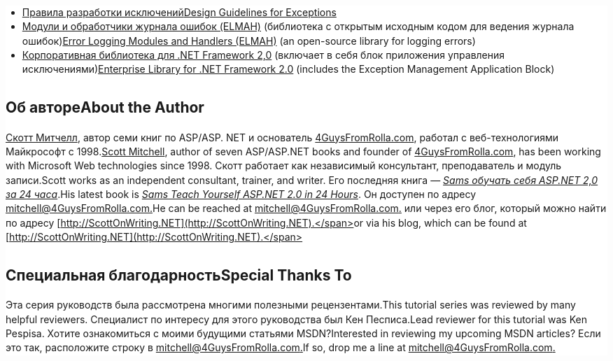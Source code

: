 - [<span data-ttu-id="b2bc4-189">Правила разработки исключений</span><span class="sxs-lookup"><span data-stu-id="b2bc4-189">Design Guidelines for Exceptions</span></span>](https://msdn.microsoft.com/library/ms298399.aspx)
- <span data-ttu-id="b2bc4-190">[Модули и обработчики журнала ошибок (ELMAH)](http://workspaces.gotdotnet.com/elmah) (библиотека с открытым исходным кодом для ведения журнала ошибок)</span><span class="sxs-lookup"><span data-stu-id="b2bc4-190">[Error Logging Modules and Handlers (ELMAH)](http://workspaces.gotdotnet.com/elmah) (an open-source library for logging errors)</span></span>
- <span data-ttu-id="b2bc4-191">[Корпоративная библиотека для .NET Framework 2,0](https://www.microsoft.com/downloads/details.aspx?familyid=5A14E870-406B-4F2A-B723-97BA84AE80B5&amp;displaylang=en) (включает в себя блок приложения управления исключениями)</span><span class="sxs-lookup"><span data-stu-id="b2bc4-191">[Enterprise Library for .NET Framework 2.0](https://www.microsoft.com/downloads/details.aspx?familyid=5A14E870-406B-4F2A-B723-97BA84AE80B5&amp;displaylang=en) (includes the Exception Management Application Block)</span></span>

## <a name="about-the-author"></a><span data-ttu-id="b2bc4-192">Об авторе</span><span class="sxs-lookup"><span data-stu-id="b2bc4-192">About the Author</span></span>

<span data-ttu-id="b2bc4-193">[Скотт Митчелл](http://www.4guysfromrolla.com/ScottMitchell.shtml), автор семи книг по ASP/ASP. NET и основатель [4GuysFromRolla.com](http://www.4guysfromrolla.com), работал с веб-технологиями Майкрософт с 1998.</span><span class="sxs-lookup"><span data-stu-id="b2bc4-193">[Scott Mitchell](http://www.4guysfromrolla.com/ScottMitchell.shtml), author of seven ASP/ASP.NET books and founder of [4GuysFromRolla.com](http://www.4guysfromrolla.com), has been working with Microsoft Web technologies since 1998.</span></span> <span data-ttu-id="b2bc4-194">Скотт работает как независимый консультант, преподаватель и модуль записи.</span><span class="sxs-lookup"><span data-stu-id="b2bc4-194">Scott works as an independent consultant, trainer, and writer.</span></span> <span data-ttu-id="b2bc4-195">Его последняя книга — [*Sams обучать себя ASP.NET 2,0 за 24 часа*](https://www.amazon.com/exec/obidos/ASIN/0672327384/4guysfromrollaco).</span><span class="sxs-lookup"><span data-stu-id="b2bc4-195">His latest book is [*Sams Teach Yourself ASP.NET 2.0 in 24 Hours*](https://www.amazon.com/exec/obidos/ASIN/0672327384/4guysfromrollaco).</span></span> <span data-ttu-id="b2bc4-196">Он доступен по адресу [mitchell@4GuysFromRolla.com.](mailto:mitchell@4GuysFromRolla.com)</span><span class="sxs-lookup"><span data-stu-id="b2bc4-196">He can be reached at [mitchell@4GuysFromRolla.com.](mailto:mitchell@4GuysFromRolla.com)</span></span> <span data-ttu-id="b2bc4-197">или через его блог, который можно найти по адресу [http://ScottOnWriting.NET](http://ScottOnWriting.NET).</span><span class="sxs-lookup"><span data-stu-id="b2bc4-197">or via his blog, which can be found at [http://ScottOnWriting.NET](http://ScottOnWriting.NET).</span></span>

## <a name="special-thanks-to"></a><span data-ttu-id="b2bc4-198">Специальная благодарность</span><span class="sxs-lookup"><span data-stu-id="b2bc4-198">Special Thanks To</span></span>

<span data-ttu-id="b2bc4-199">Эта серия руководств была рассмотрена многими полезными рецензентами.</span><span class="sxs-lookup"><span data-stu-id="b2bc4-199">This tutorial series was reviewed by many helpful reviewers.</span></span> <span data-ttu-id="b2bc4-200">Специалист по интересу для этого руководства был Кен Песписа.</span><span class="sxs-lookup"><span data-stu-id="b2bc4-200">Lead reviewer for this tutorial was Ken Pespisa.</span></span> <span data-ttu-id="b2bc4-201">Хотите ознакомиться с моими будущими статьями MSDN?</span><span class="sxs-lookup"><span data-stu-id="b2bc4-201">Interested in reviewing my upcoming MSDN articles?</span></span> <span data-ttu-id="b2bc4-202">Если это так, расположите строку в [mitchell@4GuysFromRolla.com.](mailto:mitchell@4GuysFromRolla.com)</span><span class="sxs-lookup"><span data-stu-id="b2bc4-202">If so, drop me a line at [mitchell@4GuysFromRolla.com.](mailto:mitchell@4GuysFromRolla.com)</span></span>
